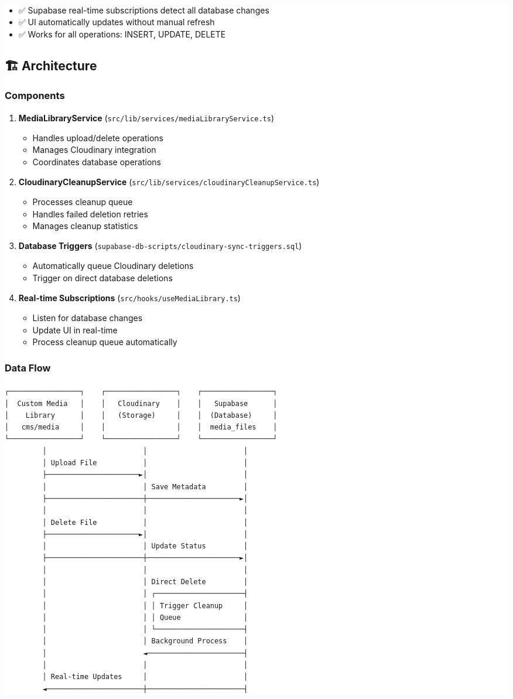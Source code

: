 - ✅ Supabase real-time subscriptions detect all database changes
- ✅ UI automatically updates without manual refresh
- ✅ Works for all operations: INSERT, UPDATE, DELETE

## 🏗️ Architecture

### Components

1. **MediaLibraryService** (`src/lib/services/mediaLibraryService.ts`)
   - Handles upload/delete operations
   - Manages Cloudinary integration
   - Coordinates database operations

2. **CloudinaryCleanupService** (`src/lib/services/cloudinaryCleanupService.ts`)
   - Processes cleanup queue
   - Handles failed deletion retries
   - Manages cleanup statistics

3. **Database Triggers** (`supabase-db-scripts/cloudinary-sync-triggers.sql`)
   - Automatically queue Cloudinary deletions
   - Trigger on direct database deletions

4. **Real-time Subscriptions** (`src/hooks/useMediaLibrary.ts`)
   - Listen for database changes
   - Update UI in real-time
   - Process cleanup queue automatically

### Data Flow

```
┌─────────────────┐    ┌─────────────────┐    ┌─────────────────┐
│  Custom Media   │    │   Cloudinary    │    │   Supabase      │
│    Library      │    │   (Storage)     │    │  (Database)     │
│   cms/media     │    │                 │    │  media_files    │
└─────────────────┘    └─────────────────┘    └─────────────────┘
         │                       │                       │
         │ Upload File           │                       │
         ├──────────────────────►│                       │
         │                       │ Save Metadata         │
         ├───────────────────────┼──────────────────────►│
         │                       │                       │
         │ Delete File           │                       │
         ├──────────────────────►│                       │
         │                       │ Update Status         │
         ├───────────────────────┼──────────────────────►│
         │                       │                       │
         │                       │ Direct Delete         │
         │                       │ ┌─────────────────────┤
         │                       │ │ Trigger Cleanup     │
         │                       │ │ Queue               │
         │                       │ └─────────────────────┤
         │                       │ Background Process    │
         │                       ◄───────────────────────┤
         │                       │                       │
         │ Real-time Updates     │                       │
         ◄───────────────────────┼───────────────────────┤
```

